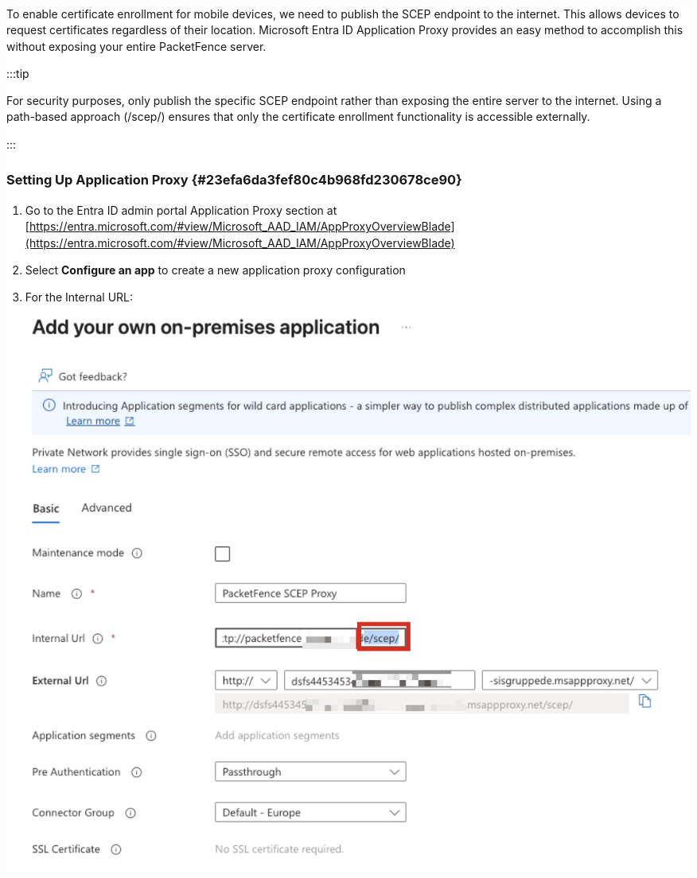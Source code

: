 To enable certificate enrollment for mobile devices, we need to publish the SCEP endpoint to the internet. This allows devices to request certificates regardless of their location. Microsoft Entra ID Application Proxy provides an easy method to accomplish this without exposing your entire PacketFence server.


:::tip

For security purposes, only publish the specific SCEP endpoint rather than exposing the entire server to the internet. Using a path-based approach (/scep/) ensures that only the certificate enrollment functionality is accessible externally.

:::




### Setting Up Application Proxy {#23efa6da3fef80c4b968fd230678ce90}


1. Go to the Entra ID admin portal Application Proxy section at [https://entra.microsoft.com/#view/Microsoft_AAD_IAM/AppProxyOverviewBlade](https://entra.microsoft.com/#view/Microsoft_AAD_IAM/AppProxyOverviewBlade)
2. Select **Configure an app** to create a new application proxy configuration
3. For the Internal URL:

	![](./packetfence-stepbystep.23efa6da-3fef-8081-8468-df430733b512.png)
